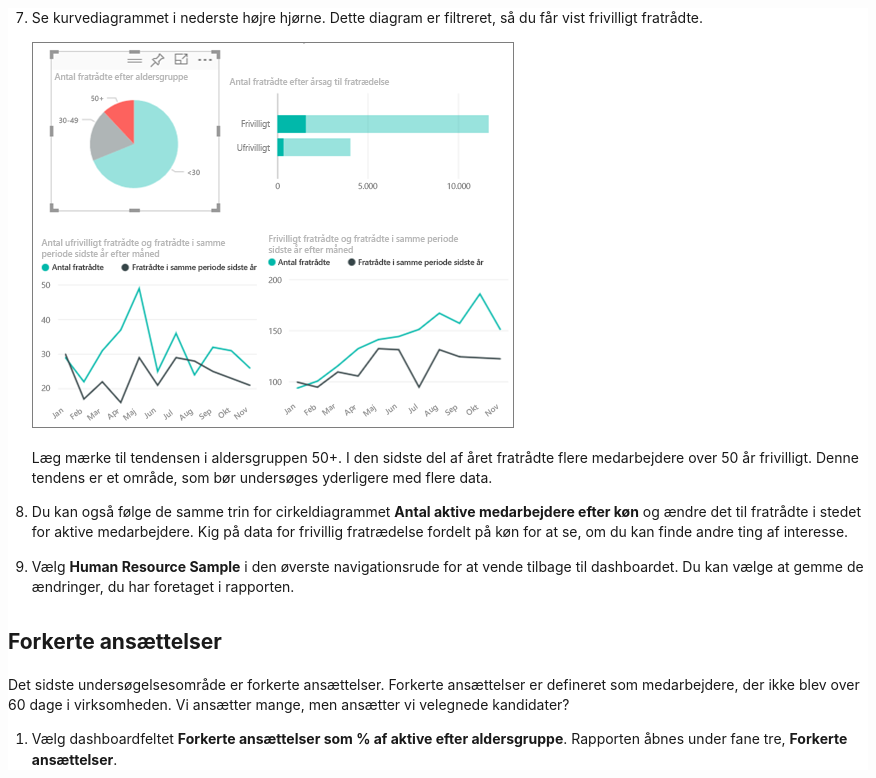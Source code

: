 7. Se kurvediagrammet i nederste højre hjørne. Dette diagram er filtreret, så du får vist frivilligt fratrådte.  

   ![Fratrådte medarbejdere over 50](media/sample-human-resources/pbi_hr_sample_sepsover50.png)

   Læg mærke til tendensen i aldersgruppen 50+. I den sidste del af året fratrådte flere medarbejdere over 50 år frivilligt. Denne tendens er et område, som bør undersøges yderligere med flere data.

8. Du kan også følge de samme trin for cirkeldiagrammet **Antal aktive medarbejdere efter køn** og ændre det til fratrådte i stedet for aktive medarbejdere. Kig på data for frivillig fratrædelse fordelt på køn for at se, om du kan finde andre ting af interesse.

9. Vælg **Human Resource Sample** i den øverste navigationsrude for at vende tilbage til dashboardet. Du kan vælge at gemme de ændringer, du har foretaget i rapporten.

## <a name="bad-hires"></a>Forkerte ansættelser
Det sidste undersøgelsesområde er forkerte ansættelser. Forkerte ansættelser er defineret som medarbejdere, der ikke blev over 60 dage i virksomheden. Vi ansætter mange, men ansætter vi velegnede kandidater?

1. Vælg dashboardfeltet **Forkerte ansættelser som % af aktive efter aldersgruppe**. Rapporten åbnes under fane tre, **Forkerte ansættelser**.
